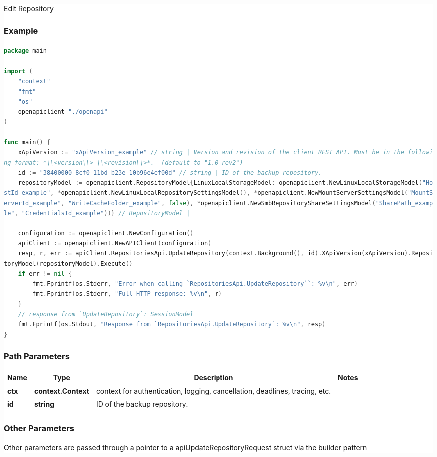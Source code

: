 Edit Repository



### Example

```go
package main

import (
    "context"
    "fmt"
    "os"
    openapiclient "./openapi"
)

func main() {
    xApiVersion := "xApiVersion_example" // string | Version and revision of the client REST API. Must be in the following format: *\\<version\\>-\\<revision\\>*.  (default to "1.0-rev2")
    id := "38400000-8cf0-11bd-b23e-10b96e4ef00d" // string | ID of the backup repository.
    repositoryModel := openapiclient.RepositoryModel{LinuxLocalStorageModel: openapiclient.NewLinuxLocalStorageModel("HostId_example", *openapiclient.NewLinuxLocalRepositorySettingsModel(), *openapiclient.NewMountServerSettingsModel("MountServerId_example", "WriteCacheFolder_example", false), *openapiclient.NewSmbRepositoryShareSettingsModel("SharePath_example", "CredentialsId_example"))} // RepositoryModel | 

    configuration := openapiclient.NewConfiguration()
    apiClient := openapiclient.NewAPIClient(configuration)
    resp, r, err := apiClient.RepositoriesApi.UpdateRepository(context.Background(), id).XApiVersion(xApiVersion).RepositoryModel(repositoryModel).Execute()
    if err != nil {
        fmt.Fprintf(os.Stderr, "Error when calling `RepositoriesApi.UpdateRepository``: %v\n", err)
        fmt.Fprintf(os.Stderr, "Full HTTP response: %v\n", r)
    }
    // response from `UpdateRepository`: SessionModel
    fmt.Fprintf(os.Stdout, "Response from `RepositoriesApi.UpdateRepository`: %v\n", resp)
}
```

### Path Parameters


Name | Type | Description  | Notes
------------- | ------------- | ------------- | -------------
**ctx** | **context.Context** | context for authentication, logging, cancellation, deadlines, tracing, etc.
**id** | **string** | ID of the backup repository. | 

### Other Parameters

Other parameters are passed through a pointer to a apiUpdateRepositoryRequest struct via the builder pattern

